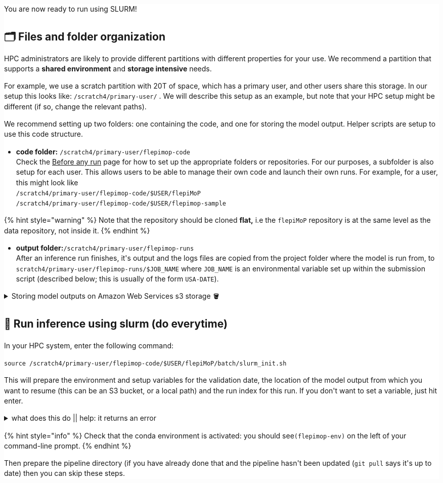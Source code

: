 You are now ready to run using SLURM!

## 🗂️ Files and folder organization

HPC administrators are likely to provide different partitions with different properties for your use. We recommend a partition that supports a **shared environment** and **storage intensive** needs.

For example, we use a scratch partition with 20T of space, which has a primary user, and other users share this storage. In our setup this looks like: `/scratch4/primary-user/` . We will describe this setup as an example, but note that your HPC setup might be different (if so, change the relevant paths).

We recommend setting up two folders: one containing the code, and one for storing the model output. Helper scripts are setup to use this code structure.

* **code folder:** `/scratch4/primary-user/flepimop-code`\
  Check the [Before any run](../before-any-run.md) page for how to set up the appropriate folders or repositories. For our purposes, a subfolder is also setup for each user. This allows users to be able to manage their own code and launch their own runs. For example, for a user, this might look like\
  `/scratch4/primary-user/flepimop-code/$USER/flepiMoP`\
  `/scratch4/primary-user/flepimop-code/$USER/flepimop-sample`

{% hint style="warning" %}
Note that the repository should be cloned **flat,** i.e the `flepiMoP` repository is at the same level as the data repository, not inside it.
{% endhint %}

* **output folder:**`/scratch4/primary-user/flepimop-runs`\
  After an inference run finishes, it's output and the logs files are copied from the project folder where the model is run from, to `scratch4/primary-user/flepimop-runs/$JOB_NAME` where `JOB_NAME` is an environmental variable set up within the submission script (described below; this is usually of the form `USA-DATE`).

<details><summary>Storing model outputs on Amazon Web Services s3 storage 🪣</summary></details>

## 🚀 Run inference using slurm (do everytime)

In your HPC system, enter the following command:

```
source /scratch4/primary-user/flepimop-code/$USER/flepiMoP/batch/slurm_init.sh
```

This will prepare the environment and setup variables for the validation date, the location of the model output from which you want to resume (this can be an S3 bucket, or a local path) and the run index for this run. If you don't want to set a variable, just hit enter.

<details><summary>what does this do || help: it returns an error</summary></details>

{% hint style="info" %}
Check that the conda environment is activated: you should see`(flepimop-env)` on the left of your command-line prompt.
{% endhint %}

Then prepare the pipeline directory (if you have already done that and the pipeline hasn't been updated (`git pull` says it's up to date) then you can skip these steps.
